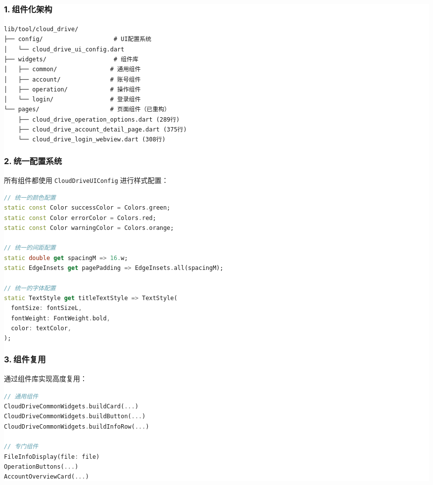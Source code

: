 ### 1. 组件化架构

```
lib/tool/cloud_drive/
├── config/                    # UI配置系统
│   └── cloud_drive_ui_config.dart
├── widgets/                   # 组件库
│   ├── common/               # 通用组件
│   ├── account/              # 账号组件
│   ├── operation/            # 操作组件
│   └── login/                # 登录组件
└── pages/                    # 页面组件（已重构）
    ├── cloud_drive_operation_options.dart (289行)
    ├── cloud_drive_account_detail_page.dart (375行)
    └── cloud_drive_login_webview.dart (308行)
```

### 2. 统一配置系统

所有组件都使用 `CloudDriveUIConfig` 进行样式配置：

```dart
// 统一的颜色配置
static const Color successColor = Colors.green;
static const Color errorColor = Colors.red;
static const Color warningColor = Colors.orange;

// 统一的间距配置
static double get spacingM => 16.w;
static EdgeInsets get pagePadding => EdgeInsets.all(spacingM);

// 统一的字体配置
static TextStyle get titleTextStyle => TextStyle(
  fontSize: fontSizeL,
  fontWeight: FontWeight.bold,
  color: textColor,
);
```

### 3. 组件复用

通过组件库实现高度复用：

```dart
// 通用组件
CloudDriveCommonWidgets.buildCard(...)
CloudDriveCommonWidgets.buildButton(...)
CloudDriveCommonWidgets.buildInfoRow(...)

// 专门组件
FileInfoDisplay(file: file)
OperationButtons(...)
AccountOverviewCard(...)
```
